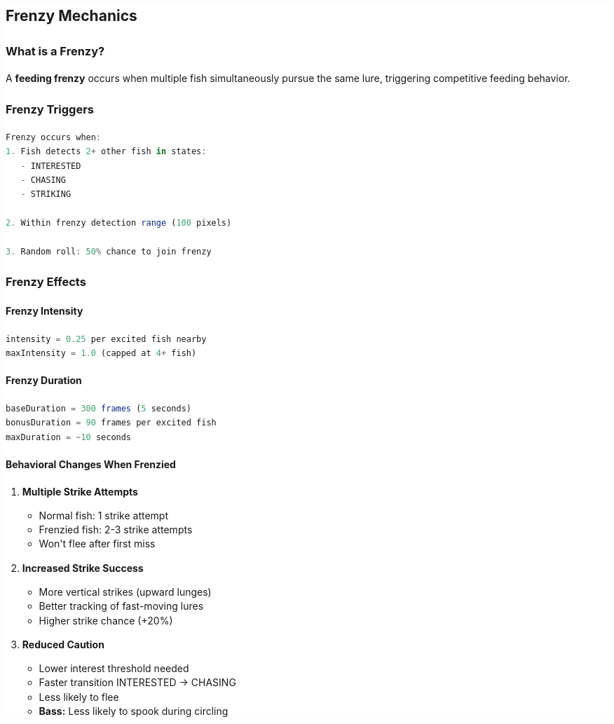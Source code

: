 
## Frenzy Mechanics

### What is a Frenzy?

A **feeding frenzy** occurs when multiple fish simultaneously pursue the same lure, triggering competitive feeding behavior.

### Frenzy Triggers

```javascript
Frenzy occurs when:
1. Fish detects 2+ other fish in states:
   - INTERESTED
   - CHASING
   - STRIKING

2. Within frenzy detection range (100 pixels)

3. Random roll: 50% chance to join frenzy
```

### Frenzy Effects

#### Frenzy Intensity
```javascript
intensity = 0.25 per excited fish nearby
maxIntensity = 1.0 (capped at 4+ fish)
```

#### Frenzy Duration
```javascript
baseDuration = 300 frames (5 seconds)
bonusDuration = 90 frames per excited fish
maxDuration = ~10 seconds
```

#### Behavioral Changes When Frenzied

1. **Multiple Strike Attempts**
   - Normal fish: 1 strike attempt
   - Frenzied fish: 2-3 strike attempts
   - Won't flee after first miss

2. **Increased Strike Success**
   - More vertical strikes (upward lunges)
   - Better tracking of fast-moving lures
   - Higher strike chance (+20%)

3. **Reduced Caution**
   - Lower interest threshold needed
   - Faster transition INTERESTED → CHASING
   - Less likely to flee
   - **Bass:** Less likely to spook during circling
